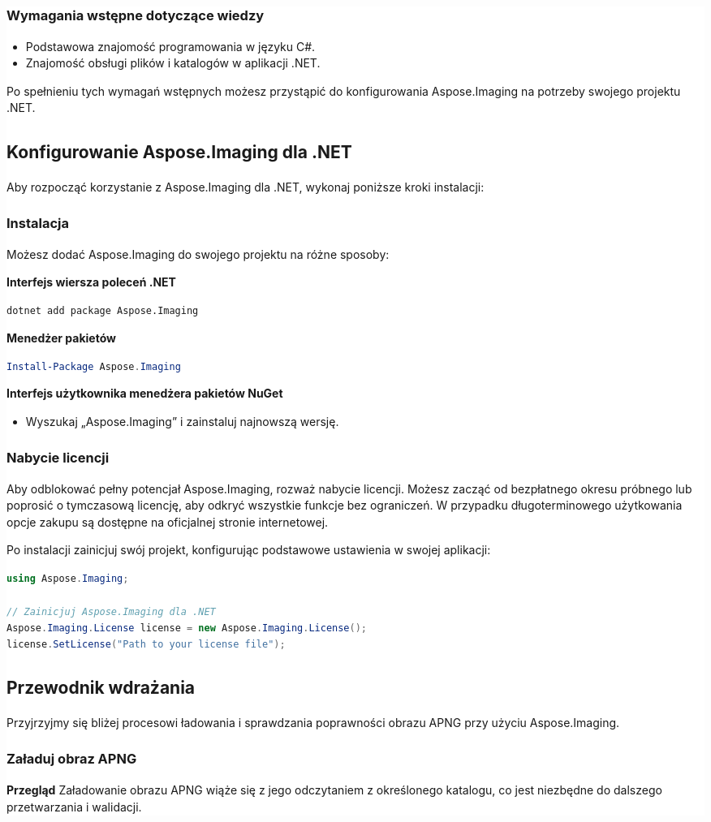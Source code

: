 ### Wymagania wstępne dotyczące wiedzy

- Podstawowa znajomość programowania w języku C#.
- Znajomość obsługi plików i katalogów w aplikacji .NET.

Po spełnieniu tych wymagań wstępnych możesz przystąpić do konfigurowania Aspose.Imaging na potrzeby swojego projektu .NET.

## Konfigurowanie Aspose.Imaging dla .NET

Aby rozpocząć korzystanie z Aspose.Imaging dla .NET, wykonaj poniższe kroki instalacji:

### Instalacja

Możesz dodać Aspose.Imaging do swojego projektu na różne sposoby:

**Interfejs wiersza poleceń .NET**

```shell
dotnet add package Aspose.Imaging
```

**Menedżer pakietów**

```powershell
Install-Package Aspose.Imaging
```

**Interfejs użytkownika menedżera pakietów NuGet**
- Wyszukaj „Aspose.Imaging” i zainstaluj najnowszą wersję.

### Nabycie licencji

Aby odblokować pełny potencjał Aspose.Imaging, rozważ nabycie licencji. Możesz zacząć od bezpłatnego okresu próbnego lub poprosić o tymczasową licencję, aby odkryć wszystkie funkcje bez ograniczeń. W przypadku długoterminowego użytkowania opcje zakupu są dostępne na oficjalnej stronie internetowej.

Po instalacji zainicjuj swój projekt, konfigurując podstawowe ustawienia w swojej aplikacji:

```csharp
using Aspose.Imaging;

// Zainicjuj Aspose.Imaging dla .NET
Aspose.Imaging.License license = new Aspose.Imaging.License();
license.SetLicense("Path to your license file");
```

## Przewodnik wdrażania

Przyjrzyjmy się bliżej procesowi ładowania i sprawdzania poprawności obrazu APNG przy użyciu Aspose.Imaging.

### Załaduj obraz APNG

**Przegląd**
Załadowanie obrazu APNG wiąże się z jego odczytaniem z określonego katalogu, co jest niezbędne do dalszego przetwarzania i walidacji.
